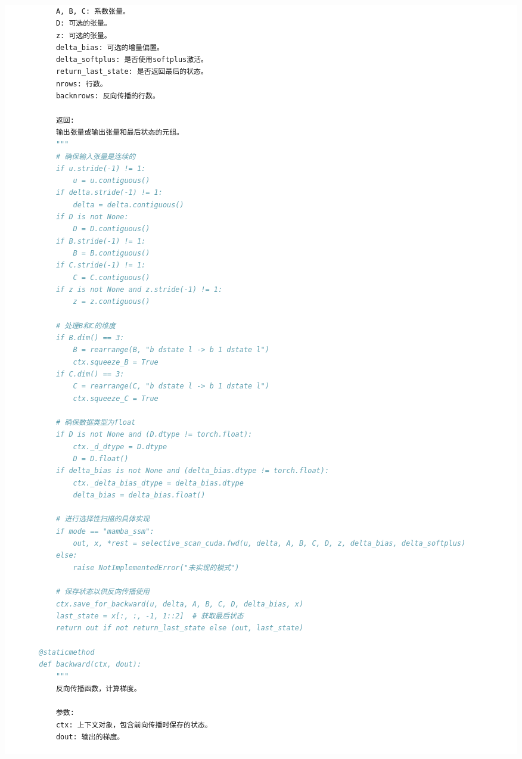 ```python
            A, B, C: 系数张量。
            D: 可选的张量。
            z: 可选的张量。
            delta_bias: 可选的增量偏置。
            delta_softplus: 是否使用softplus激活。
            return_last_state: 是否返回最后的状态。
            nrows: 行数。
            backnrows: 反向传播的行数。
            
            返回:
            输出张量或输出张量和最后状态的元组。
            """
            # 确保输入张量是连续的
            if u.stride(-1) != 1:
                u = u.contiguous()
            if delta.stride(-1) != 1:
                delta = delta.contiguous()
            if D is not None:
                D = D.contiguous()
            if B.stride(-1) != 1:
                B = B.contiguous()
            if C.stride(-1) != 1:
                C = C.contiguous()
            if z is not None and z.stride(-1) != 1:
                z = z.contiguous()

            # 处理B和C的维度
            if B.dim() == 3:
                B = rearrange(B, "b dstate l -> b 1 dstate l")
                ctx.squeeze_B = True
            if C.dim() == 3:
                C = rearrange(C, "b dstate l -> b 1 dstate l")
                ctx.squeeze_C = True

            # 确保数据类型为float
            if D is not None and (D.dtype != torch.float):
                ctx._d_dtype = D.dtype
                D = D.float()
            if delta_bias is not None and (delta_bias.dtype != torch.float):
                ctx._delta_bias_dtype = delta_bias.dtype
                delta_bias = delta_bias.float()

            # 进行选择性扫描的具体实现
            if mode == "mamba_ssm":
                out, x, *rest = selective_scan_cuda.fwd(u, delta, A, B, C, D, z, delta_bias, delta_softplus)
            else:
                raise NotImplementedError("未实现的模式")

            # 保存状态以供反向传播使用
            ctx.save_for_backward(u, delta, A, B, C, D, delta_bias, x)
            last_state = x[:, :, -1, 1::2]  # 获取最后状态
            return out if not return_last_state else (out, last_state)

        @staticmethod
        def backward(ctx, dout):
            """
            反向传播函数，计算梯度。
            
            参数:
            ctx: 上下文对象，包含前向传播时保存的状态。
            dout: 输出的梯度。
            
```